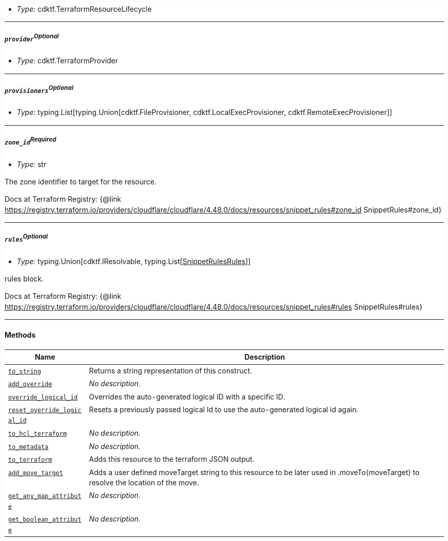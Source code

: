 - *Type:* cdktf.TerraformResourceLifecycle

---

##### `provider`<sup>Optional</sup> <a name="provider" id="@cdktf/provider-cloudflare.snippetRules.SnippetRules.Initializer.parameter.provider"></a>

- *Type:* cdktf.TerraformProvider

---

##### `provisioners`<sup>Optional</sup> <a name="provisioners" id="@cdktf/provider-cloudflare.snippetRules.SnippetRules.Initializer.parameter.provisioners"></a>

- *Type:* typing.List[typing.Union[cdktf.FileProvisioner, cdktf.LocalExecProvisioner, cdktf.RemoteExecProvisioner]]

---

##### `zone_id`<sup>Required</sup> <a name="zone_id" id="@cdktf/provider-cloudflare.snippetRules.SnippetRules.Initializer.parameter.zoneId"></a>

- *Type:* str

The zone identifier to target for the resource.

Docs at Terraform Registry: {@link https://registry.terraform.io/providers/cloudflare/cloudflare/4.48.0/docs/resources/snippet_rules#zone_id SnippetRules#zone_id}

---

##### `rules`<sup>Optional</sup> <a name="rules" id="@cdktf/provider-cloudflare.snippetRules.SnippetRules.Initializer.parameter.rules"></a>

- *Type:* typing.Union[cdktf.IResolvable, typing.List[<a href="#@cdktf/provider-cloudflare.snippetRules.SnippetRulesRules">SnippetRulesRules</a>]]

rules block.

Docs at Terraform Registry: {@link https://registry.terraform.io/providers/cloudflare/cloudflare/4.48.0/docs/resources/snippet_rules#rules SnippetRules#rules}

---

#### Methods <a name="Methods" id="Methods"></a>

| **Name** | **Description** |
| --- | --- |
| <code><a href="#@cdktf/provider-cloudflare.snippetRules.SnippetRules.toString">to_string</a></code> | Returns a string representation of this construct. |
| <code><a href="#@cdktf/provider-cloudflare.snippetRules.SnippetRules.addOverride">add_override</a></code> | *No description.* |
| <code><a href="#@cdktf/provider-cloudflare.snippetRules.SnippetRules.overrideLogicalId">override_logical_id</a></code> | Overrides the auto-generated logical ID with a specific ID. |
| <code><a href="#@cdktf/provider-cloudflare.snippetRules.SnippetRules.resetOverrideLogicalId">reset_override_logical_id</a></code> | Resets a previously passed logical Id to use the auto-generated logical id again. |
| <code><a href="#@cdktf/provider-cloudflare.snippetRules.SnippetRules.toHclTerraform">to_hcl_terraform</a></code> | *No description.* |
| <code><a href="#@cdktf/provider-cloudflare.snippetRules.SnippetRules.toMetadata">to_metadata</a></code> | *No description.* |
| <code><a href="#@cdktf/provider-cloudflare.snippetRules.SnippetRules.toTerraform">to_terraform</a></code> | Adds this resource to the terraform JSON output. |
| <code><a href="#@cdktf/provider-cloudflare.snippetRules.SnippetRules.addMoveTarget">add_move_target</a></code> | Adds a user defined moveTarget string to this resource to be later used in .moveTo(moveTarget) to resolve the location of the move. |
| <code><a href="#@cdktf/provider-cloudflare.snippetRules.SnippetRules.getAnyMapAttribute">get_any_map_attribute</a></code> | *No description.* |
| <code><a href="#@cdktf/provider-cloudflare.snippetRules.SnippetRules.getBooleanAttribute">get_boolean_attribute</a></code> | *No description.* |